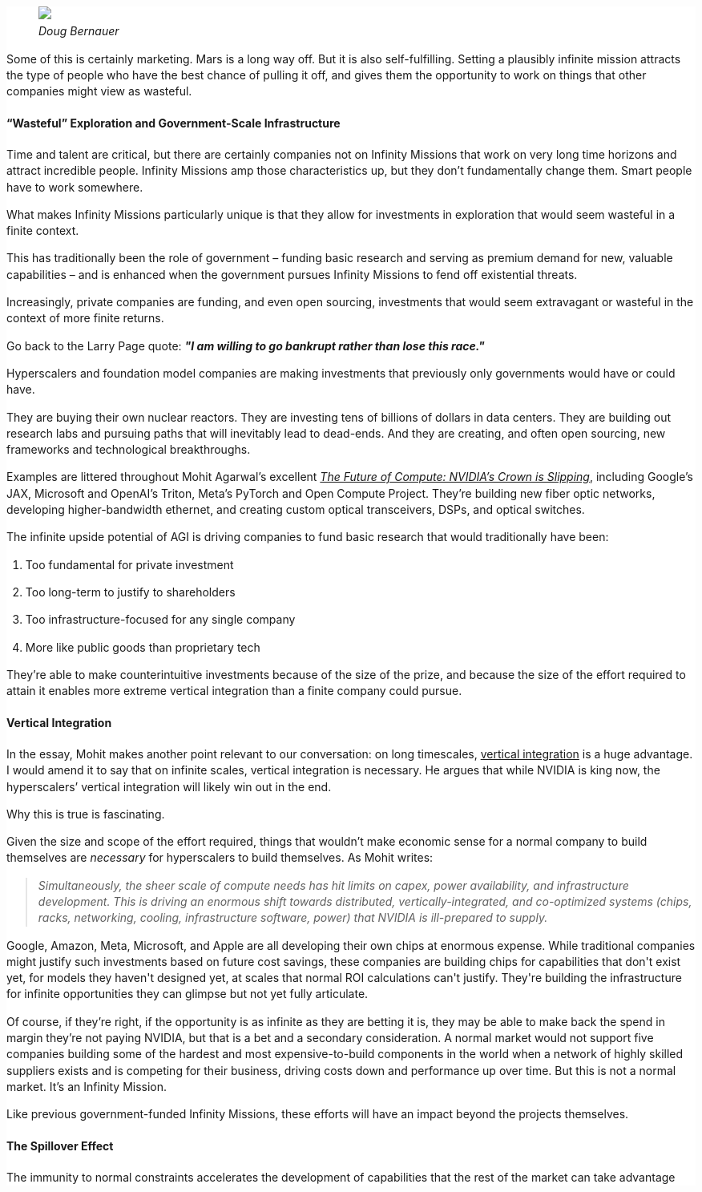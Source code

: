 </span></p><div><figure><a href="https://substack.com/redirect/5fedfb1e-32b1-4564-9f68-3beecd52ddfa?j=eyJ1IjoiOXAwZ3QifQ.gb8J5T7GnA_ZlNuaMZjmlXXepKbqOsa8-6m8ExkRNpU"><img src="https://substackcdn.com/image/fetch/w_2098,c_limit,f_auto,q_auto:good,fl_progressive:steep/https%3A%2F%2Fsubstack-post-media.s3.amazonaws.com%2Fpublic%2Fimages%2F22d58ec4-b00b-4fdc-987d-e22c7c4e218e_1049x350.png"></a><figcaption><em>Doug Bernauer</em></figcaption></figure></div><p>Some of this is certainly marketing. Mars is a long way off. But it is also self-fulfilling. Setting a plausibly infinite mission attracts the type of people who have the best chance of pulling it off, and gives them the opportunity to work on things that other companies might view as wasteful. </p><h4><strong>“Wasteful” Exploration and Government-Scale Infrastructure</strong></h4><p>Time and talent are critical, but there are certainly companies not on Infinity Missions that work on very long time horizons and attract incredible people. Infinity Missions amp those characteristics up, but they don’t fundamentally change them. Smart people have to work somewhere. </p><p>What makes Infinity Missions particularly unique is that they allow for investments in exploration that would seem wasteful in a finite context. </p><p>This has traditionally been the role of government – funding basic research and serving as premium demand for new, valuable capabilities – and is enhanced when the government pursues Infinity Missions to fend off existential threats. </p><p>Increasingly, private companies are funding, and even open sourcing, investments that would seem extravagant or wasteful in the context of more finite returns. </p><p><span>Go back to the Larry Page quote: </span><em><strong>"I am willing to go bankrupt rather than lose this race."</strong></em></p><p>Hyperscalers and foundation model companies are making investments that previously only governments would have or could have. </p><p>They are buying their own nuclear reactors. They are investing tens of billions of dollars in data centers. They are building out research labs and pursuing paths that will inevitably lead to dead-ends. And they are creating, and often open sourcing, new frameworks and technological breakthroughs. </p><p><span>Examples are littered throughout Mohit Agarwal’s excellent </span><em><a href="https://substack.com/redirect/3f54b4ab-41a8-4e30-a261-92d6ab0f050b?j=eyJ1IjoiOXAwZ3QifQ.gb8J5T7GnA_ZlNuaMZjmlXXepKbqOsa8-6m8ExkRNpU">The Future of Compute: NVIDIA’s Crown is Slipping</a></em><span>, including Google’s JAX, Microsoft and OpenAI’s Triton, Meta’s PyTorch and Open Compute Project. They’re building new fiber optic networks, developing higher-bandwidth ethernet, and creating custom optical transceivers, DSPs, and optical switches. </span></p><p>The infinite upside potential of AGI is driving companies to fund basic research that would traditionally have been:</p><ol><li><p>Too fundamental for private investment</p></li><li><p>Too long-term to justify to shareholders</p></li><li><p>Too infrastructure-focused for any single company</p></li><li><p>More like public goods than proprietary tech</p></li></ol><p>They’re able to make counterintuitive investments because of the size of the prize, and because the size of the effort required to attain it enables more extreme vertical integration than a finite company could pursue. </p><h4><strong>Vertical Integration</strong></h4><p><span>In the essay, Mohit makes another point relevant to our conversation: on long timescales, </span><a href="https://substack.com/redirect/0f406d78-bfea-4262-9fa0-d9dc8b212fbc?j=eyJ1IjoiOXAwZ3QifQ.gb8J5T7GnA_ZlNuaMZjmlXXepKbqOsa8-6m8ExkRNpU">vertical integration</a><span> is a huge advantage. I would amend it to say that on infinite scales, vertical integration is necessary. He argues that while NVIDIA is king now, the hyperscalers’ vertical integration will likely win out in the end. </span></p><p>Why this is true is fascinating. </p><p><span>Given the size and scope of the effort required, things that wouldn’t make economic sense for a normal company to build themselves are </span><em>necessary</em><span> for hyperscalers to build themselves. As Mohit writes: </span></p><blockquote><p><em>Simultaneously, the sheer scale of compute needs has hit limits on capex, power availability, and infrastructure development. This is driving an enormous shift towards distributed, vertically-integrated, and co-optimized systems (chips, racks, networking, cooling, infrastructure software, power) that NVIDIA is ill-prepared to supply.</em></p></blockquote><p>Google, Amazon, Meta, Microsoft, and Apple are all developing their own chips at enormous expense. While traditional companies might justify such investments based on future cost savings, these companies are building chips for capabilities that don't exist yet, for models they haven't designed yet, at scales that normal ROI calculations can't justify. They're building the infrastructure for infinite opportunities they can glimpse but not yet fully articulate.</p><p>Of course, if they’re right, if the opportunity is as infinite as they are betting it is, they may be able to make back the spend in margin they’re not paying NVIDIA, but that is a bet and a secondary consideration. A normal market would not support five companies building some of the hardest and most expensive-to-build components in the world when a network of highly skilled suppliers exists and is competing for their business, driving costs down and performance up over time. But this is not a normal market. It’s an Infinity Mission. </p><p>Like previous government-funded Infinity Missions, these efforts will have an impact beyond the projects themselves. </p><h4><strong>The Spillover Effect</strong></h4><p>The immunity to normal constraints accelerates the development of capabilities that the rest of the market can take advantage